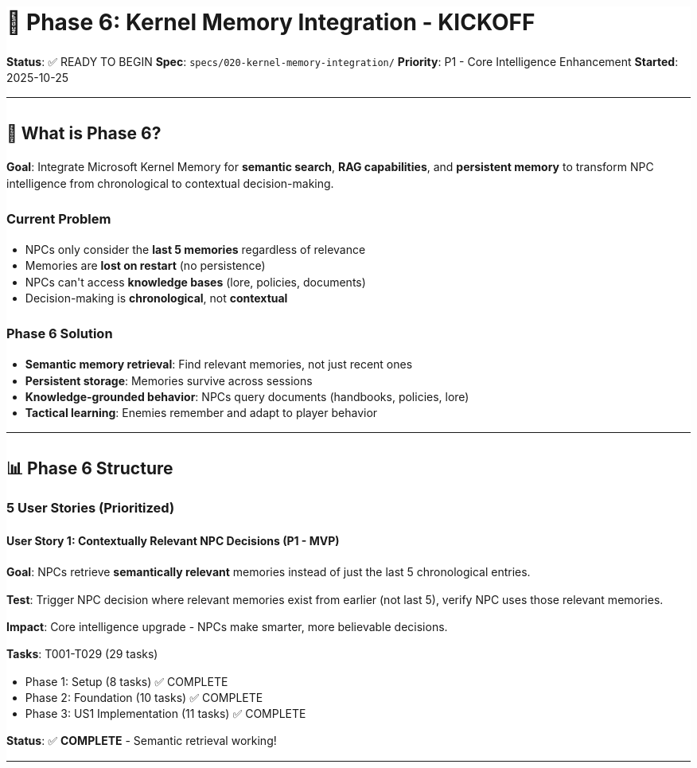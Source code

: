 # 🚀 Phase 6: Kernel Memory Integration - KICKOFF

**Status**: ✅ READY TO BEGIN
**Spec**: `specs/020-kernel-memory-integration/`
**Priority**: P1 - Core Intelligence Enhancement
**Started**: 2025-10-25

---

## 🎯 What is Phase 6?

**Goal**: Integrate Microsoft Kernel Memory for **semantic search**, **RAG capabilities**, and **persistent memory** to transform NPC intelligence from chronological to contextual decision-making.

### Current Problem

- NPCs only consider the **last 5 memories** regardless of relevance
- Memories are **lost on restart** (no persistence)
- NPCs can't access **knowledge bases** (lore, policies, documents)
- Decision-making is **chronological**, not **contextual**

### Phase 6 Solution

- **Semantic memory retrieval**: Find relevant memories, not just recent ones
- **Persistent storage**: Memories survive across sessions
- **Knowledge-grounded behavior**: NPCs query documents (handbooks, policies, lore)
- **Tactical learning**: Enemies remember and adapt to player behavior

---

## 📊 Phase 6 Structure

### 5 User Stories (Prioritized)

#### **User Story 1: Contextually Relevant NPC Decisions** (P1 - MVP)

**Goal**: NPCs retrieve **semantically relevant** memories instead of just the last 5 chronological entries.

**Test**: Trigger NPC decision where relevant memories exist from earlier (not last 5), verify NPC uses those relevant memories.

**Impact**: Core intelligence upgrade - NPCs make smarter, more believable decisions.

**Tasks**: T001-T029 (29 tasks)

- Phase 1: Setup (8 tasks) ✅ COMPLETE
- Phase 2: Foundation (10 tasks) ✅ COMPLETE
- Phase 3: US1 Implementation (11 tasks) ✅ COMPLETE

**Status**: ✅ **COMPLETE** - Semantic retrieval working!

---